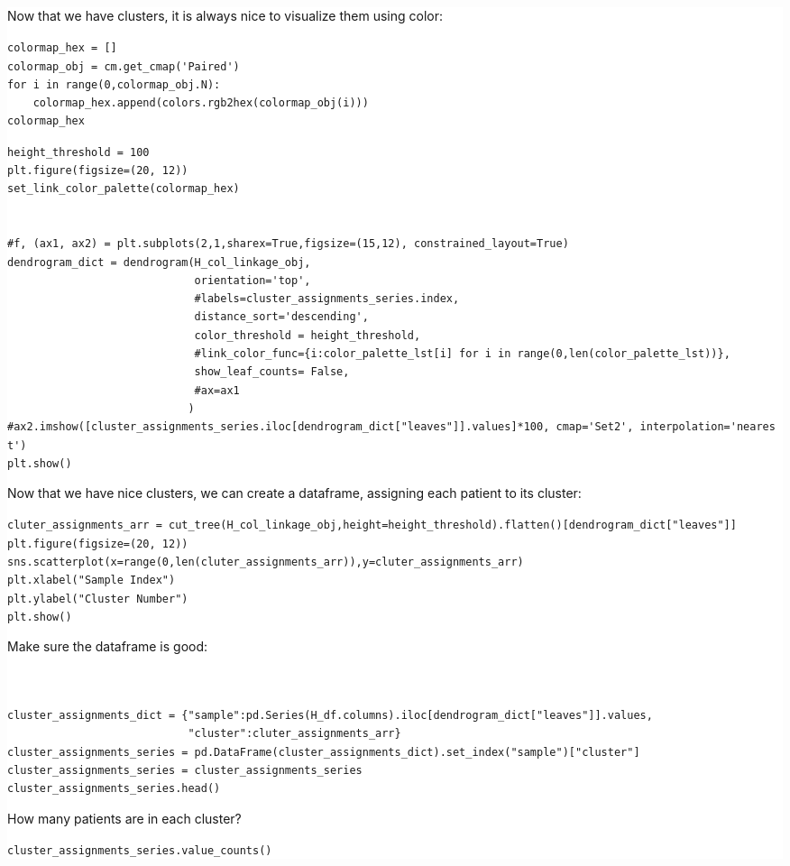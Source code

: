 Now that we have clusters, it is always nice to visualize them using color:
```
colormap_hex = []
colormap_obj = cm.get_cmap('Paired')
for i in range(0,colormap_obj.N):
    colormap_hex.append(colors.rgb2hex(colormap_obj(i)))
colormap_hex
```
```
height_threshold = 100
plt.figure(figsize=(20, 12))
set_link_color_palette(colormap_hex)


#f, (ax1, ax2) = plt.subplots(2,1,sharex=True,figsize=(15,12), constrained_layout=True)
dendrogram_dict = dendrogram(H_col_linkage_obj,
                             orientation='top',
                             #labels=cluster_assignments_series.index,
                             distance_sort='descending',
                             color_threshold = height_threshold,
                             #link_color_func={i:color_palette_lst[i] for i in range(0,len(color_palette_lst))},
                             show_leaf_counts= False,
                             #ax=ax1
                            )
#ax2.imshow([cluster_assignments_series.iloc[dendrogram_dict["leaves"]].values]*100, cmap='Set2', interpolation='nearest')
plt.show()
```

Now that we have nice clusters, we can create a dataframe, assigning each patient to its cluster:
```
cluter_assignments_arr = cut_tree(H_col_linkage_obj,height=height_threshold).flatten()[dendrogram_dict["leaves"]]
plt.figure(figsize=(20, 12))
sns.scatterplot(x=range(0,len(cluter_assignments_arr)),y=cluter_assignments_arr)
plt.xlabel("Sample Index")
plt.ylabel("Cluster Number")
plt.show()
```

Make sure the dataframe is good:
```


cluster_assignments_dict = {"sample":pd.Series(H_df.columns).iloc[dendrogram_dict["leaves"]].values,
                            "cluster":cluter_assignments_arr}
cluster_assignments_series = pd.DataFrame(cluster_assignments_dict).set_index("sample")["cluster"]
cluster_assignments_series = cluster_assignments_series
cluster_assignments_series.head()
```

How many patients are in each cluster?
```
cluster_assignments_series.value_counts()
```
